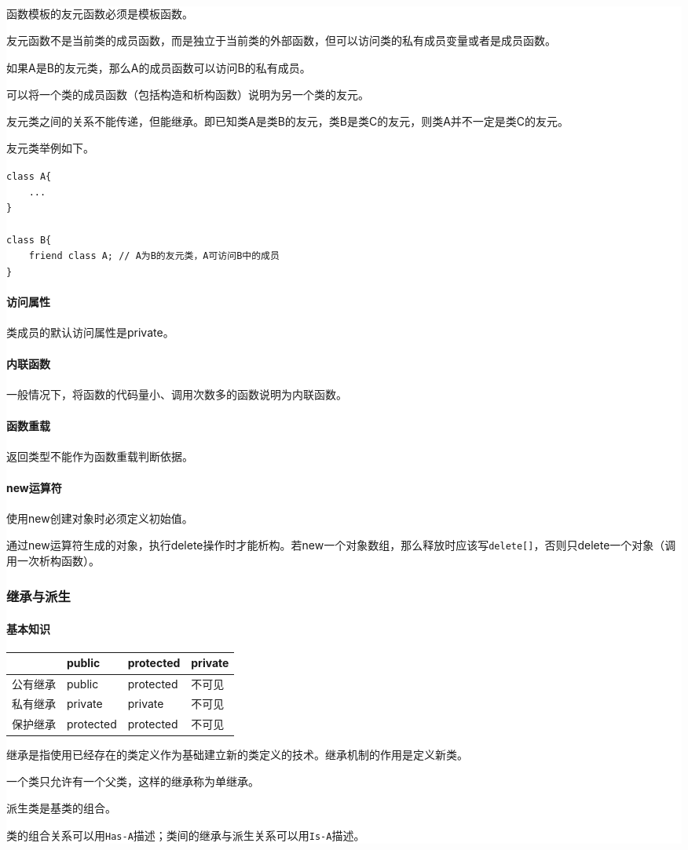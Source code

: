函数模板的友元函数必须是模板函数。

友元函数不是当前类的成员函数，而是独立于当前类的外部函数，但可以访问类的私有成员变量或者是成员函数。

如果A是B的友元类，那么A的成员函数可以访问B的私有成员。

可以将一个类的成员函数（包括构造和析构函数）说明为另一个类的友元。

友元类之间的关系不能传递，但能继承。即已知类A是类B的友元，类B是类C的友元，则类A并不一定是类C的友元。

友元类举例如下。

```text
class A{
    ...
}

class B{
    friend class A; // A为B的友元类，A可访问B中的成员
}
```

#### 访问属性

类成员的默认访问属性是private。

#### 内联函数

一般情况下，将函数的代码量小、调用次数多的函数说明为内联函数。

#### 函数重载

返回类型不能作为函数重载判断依据。

#### new运算符

使用new创建对象时必须定义初始值。

通过new运算符生成的对象，执行delete操作时才能析构。若new一个对象数组，那么释放时应该写`delete[]`，否则只delete一个对象（调用一次析构函数）。

### 继承与派生

#### 基本知识

|  | public | protected | private |
| :--- | :--- | :--- | :--- |
| 公有继承 | public | protected | 不可见 |
| 私有继承 | private | private | 不可见 |
| 保护继承 | protected | protected | 不可见 |

继承是指使用已经存在的类定义作为基础建立新的类定义的技术。继承机制的作用是定义新类。

一个类只允许有一个父类，这样的继承称为单继承。

派生类是基类的组合。

类的组合关系可以用`Has-A`描述；类间的继承与派生关系可以用`Is-A`描述。
